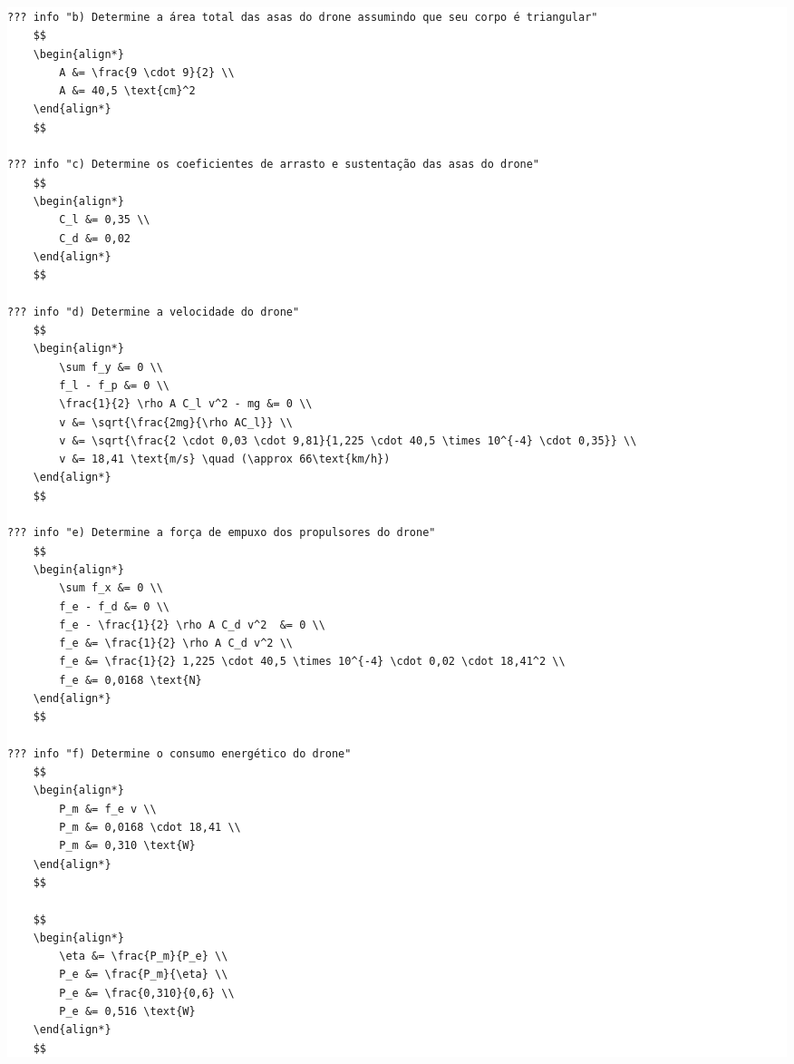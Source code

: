     ??? info "b) Determine a área total das asas do drone assumindo que seu corpo é triangular"
        $$
        \begin{align*}
            A &= \frac{9 \cdot 9}{2} \\
            A &= 40,5 \text{cm}^2
        \end{align*}
        $$

    ??? info "c) Determine os coeficientes de arrasto e sustentação das asas do drone"
        $$
        \begin{align*}
            C_l &= 0,35 \\
            C_d &= 0,02
        \end{align*}
        $$

    ??? info "d) Determine a velocidade do drone"
        $$
        \begin{align*}
            \sum f_y &= 0 \\
            f_l - f_p &= 0 \\
            \frac{1}{2} \rho A C_l v^2 - mg &= 0 \\
            v &= \sqrt{\frac{2mg}{\rho AC_l}} \\
            v &= \sqrt{\frac{2 \cdot 0,03 \cdot 9,81}{1,225 \cdot 40,5 \times 10^{-4} \cdot 0,35}} \\
            v &= 18,41 \text{m/s} \quad (\approx 66\text{km/h})
        \end{align*}
        $$

    ??? info "e) Determine a força de empuxo dos propulsores do drone"
        $$
        \begin{align*}
            \sum f_x &= 0 \\
            f_e - f_d &= 0 \\
            f_e - \frac{1}{2} \rho A C_d v^2  &= 0 \\
            f_e &= \frac{1}{2} \rho A C_d v^2 \\
            f_e &= \frac{1}{2} 1,225 \cdot 40,5 \times 10^{-4} \cdot 0,02 \cdot 18,41^2 \\
            f_e &= 0,0168 \text{N}
        \end{align*}
        $$
    
    ??? info "f) Determine o consumo energético do drone"
        $$
        \begin{align*}
            P_m &= f_e v \\
            P_m &= 0,0168 \cdot 18,41 \\
            P_m &= 0,310 \text{W}
        \end{align*}
        $$

        $$
        \begin{align*}
            \eta &= \frac{P_m}{P_e} \\
            P_e &= \frac{P_m}{\eta} \\
            P_e &= \frac{0,310}{0,6} \\
            P_e &= 0,516 \text{W}
        \end{align*}
        $$
